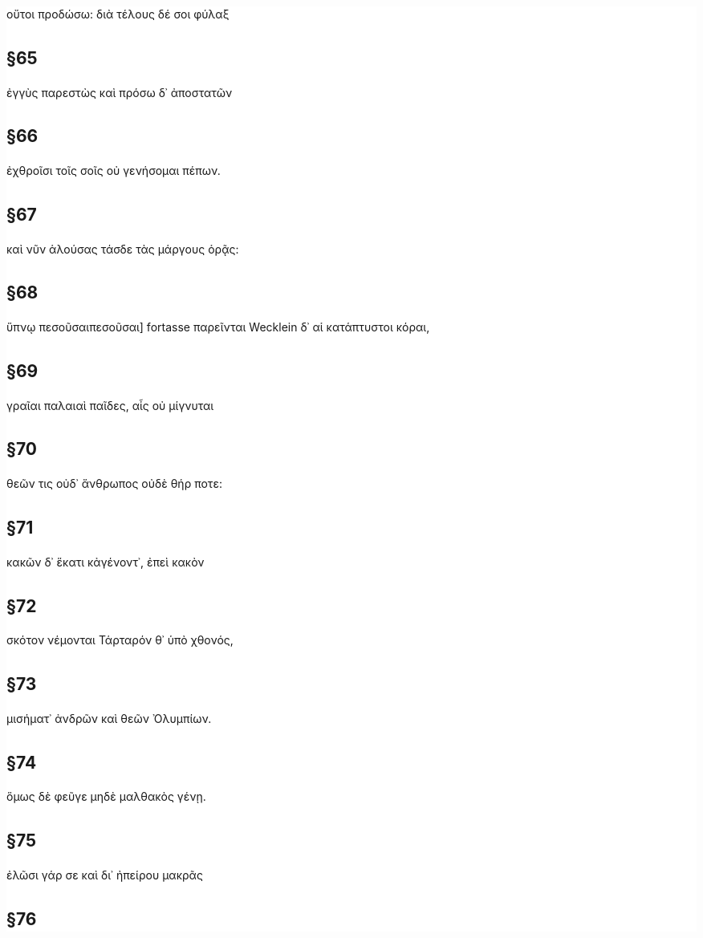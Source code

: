 οὔτοι προδώσω: διὰ τέλους δέ σοι φύλαξ  

## §65  

ἐγγὺς παρεστὼς καὶ πρόσω δ᾽ ἀποστατῶν  

## §66  

ἐχθροῖσι τοῖς σοῖς οὐ γενήσομαι πέπων.  

## §67  

καὶ νῦν ἁλούσας τάσδε τὰς μάργους ὁρᾷς:  

## §68  

ὕπνῳ πεσοῦσαι<note place="unspecified"><foreign xml:lang="grc">πεσοῦσαι</foreign>] fortasse <foreign xml:lang="grc">παρεῖνται</foreign> Wecklein</note> δ᾽ αἱ κατάπτυστοι κόραι,  

## §69  

γραῖαι παλαιαὶ παῖδες, αἷς οὐ μίγνυται  

## §70  

θεῶν τις οὐδ᾽ ἄνθρωπος οὐδὲ θήρ ποτε:  

## §71  

κακῶν δ᾽ ἕκατι κἀγένοντ᾽, ἐπεὶ κακὸν  

## §72  

σκότον νέμονται Τάρταρόν θ᾽ ὑπὸ χθονός,  

## §73  

μισήματ᾽ ἀνδρῶν καὶ θεῶν Ὀλυμπίων.  

## §74  

ὅμως δὲ φεῦγε μηδὲ μαλθακὸς γένῃ.  

## §75  

ἐλῶσι γάρ σε καὶ δι᾽ ἠπείρου μακρᾶς  

## §76  
